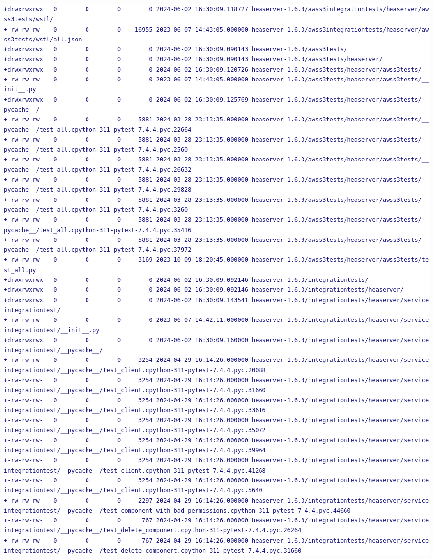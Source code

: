```diff
+drwxrwxrwx   0        0        0        0 2024-06-02 16:30:09.118727 heaserver-1.6.3/awss3integrationtests/heaserver/awss3tests/wstl/
+-rw-rw-rw-   0        0        0    16955 2023-06-07 14:43:05.000000 heaserver-1.6.3/awss3integrationtests/heaserver/awss3tests/wstl/all.json
+drwxrwxrwx   0        0        0        0 2024-06-02 16:30:09.090143 heaserver-1.6.3/awss3tests/
+drwxrwxrwx   0        0        0        0 2024-06-02 16:30:09.090143 heaserver-1.6.3/awss3tests/heaserver/
+drwxrwxrwx   0        0        0        0 2024-06-02 16:30:09.120726 heaserver-1.6.3/awss3tests/heaserver/awss3tests/
+-rw-rw-rw-   0        0        0        0 2023-06-07 14:43:05.000000 heaserver-1.6.3/awss3tests/heaserver/awss3tests/__init__.py
+drwxrwxrwx   0        0        0        0 2024-06-02 16:30:09.125769 heaserver-1.6.3/awss3tests/heaserver/awss3tests/__pycache__/
+-rw-rw-rw-   0        0        0     5881 2024-03-28 23:13:35.000000 heaserver-1.6.3/awss3tests/heaserver/awss3tests/__pycache__/test_all.cpython-311-pytest-7.4.4.pyc.22664
+-rw-rw-rw-   0        0        0     5881 2024-03-28 23:13:35.000000 heaserver-1.6.3/awss3tests/heaserver/awss3tests/__pycache__/test_all.cpython-311-pytest-7.4.4.pyc.2560
+-rw-rw-rw-   0        0        0     5881 2024-03-28 23:13:35.000000 heaserver-1.6.3/awss3tests/heaserver/awss3tests/__pycache__/test_all.cpython-311-pytest-7.4.4.pyc.26632
+-rw-rw-rw-   0        0        0     5881 2024-03-28 23:13:35.000000 heaserver-1.6.3/awss3tests/heaserver/awss3tests/__pycache__/test_all.cpython-311-pytest-7.4.4.pyc.29828
+-rw-rw-rw-   0        0        0     5881 2024-03-28 23:13:35.000000 heaserver-1.6.3/awss3tests/heaserver/awss3tests/__pycache__/test_all.cpython-311-pytest-7.4.4.pyc.3260
+-rw-rw-rw-   0        0        0     5881 2024-03-28 23:13:35.000000 heaserver-1.6.3/awss3tests/heaserver/awss3tests/__pycache__/test_all.cpython-311-pytest-7.4.4.pyc.35416
+-rw-rw-rw-   0        0        0     5881 2024-03-28 23:13:35.000000 heaserver-1.6.3/awss3tests/heaserver/awss3tests/__pycache__/test_all.cpython-311-pytest-7.4.4.pyc.37972
+-rw-rw-rw-   0        0        0     3169 2023-10-09 18:20:45.000000 heaserver-1.6.3/awss3tests/heaserver/awss3tests/test_all.py
+drwxrwxrwx   0        0        0        0 2024-06-02 16:30:09.092146 heaserver-1.6.3/integrationtests/
+drwxrwxrwx   0        0        0        0 2024-06-02 16:30:09.092146 heaserver-1.6.3/integrationtests/heaserver/
+drwxrwxrwx   0        0        0        0 2024-06-02 16:30:09.143541 heaserver-1.6.3/integrationtests/heaserver/serviceintegrationtest/
+-rw-rw-rw-   0        0        0        0 2023-06-07 14:42:11.000000 heaserver-1.6.3/integrationtests/heaserver/serviceintegrationtest/__init__.py
+drwxrwxrwx   0        0        0        0 2024-06-02 16:30:09.160000 heaserver-1.6.3/integrationtests/heaserver/serviceintegrationtest/__pycache__/
+-rw-rw-rw-   0        0        0     3254 2024-04-29 16:14:26.000000 heaserver-1.6.3/integrationtests/heaserver/serviceintegrationtest/__pycache__/test_client.cpython-311-pytest-7.4.4.pyc.20088
+-rw-rw-rw-   0        0        0     3254 2024-04-29 16:14:26.000000 heaserver-1.6.3/integrationtests/heaserver/serviceintegrationtest/__pycache__/test_client.cpython-311-pytest-7.4.4.pyc.31660
+-rw-rw-rw-   0        0        0     3254 2024-04-29 16:14:26.000000 heaserver-1.6.3/integrationtests/heaserver/serviceintegrationtest/__pycache__/test_client.cpython-311-pytest-7.4.4.pyc.33616
+-rw-rw-rw-   0        0        0     3254 2024-04-29 16:14:26.000000 heaserver-1.6.3/integrationtests/heaserver/serviceintegrationtest/__pycache__/test_client.cpython-311-pytest-7.4.4.pyc.35072
+-rw-rw-rw-   0        0        0     3254 2024-04-29 16:14:26.000000 heaserver-1.6.3/integrationtests/heaserver/serviceintegrationtest/__pycache__/test_client.cpython-311-pytest-7.4.4.pyc.39964
+-rw-rw-rw-   0        0        0     3254 2024-04-29 16:14:26.000000 heaserver-1.6.3/integrationtests/heaserver/serviceintegrationtest/__pycache__/test_client.cpython-311-pytest-7.4.4.pyc.41268
+-rw-rw-rw-   0        0        0     3254 2024-04-29 16:14:26.000000 heaserver-1.6.3/integrationtests/heaserver/serviceintegrationtest/__pycache__/test_client.cpython-311-pytest-7.4.4.pyc.5640
+-rw-rw-rw-   0        0        0     2297 2024-04-29 16:14:26.000000 heaserver-1.6.3/integrationtests/heaserver/serviceintegrationtest/__pycache__/test_component_with_bad_permissions.cpython-311-pytest-7.4.4.pyc.44660
+-rw-rw-rw-   0        0        0      767 2024-04-29 16:14:26.000000 heaserver-1.6.3/integrationtests/heaserver/serviceintegrationtest/__pycache__/test_delete_component.cpython-311-pytest-7.4.4.pyc.26264
+-rw-rw-rw-   0        0        0      767 2024-04-29 16:14:26.000000 heaserver-1.6.3/integrationtests/heaserver/serviceintegrationtest/__pycache__/test_delete_component.cpython-311-pytest-7.4.4.pyc.31660
```